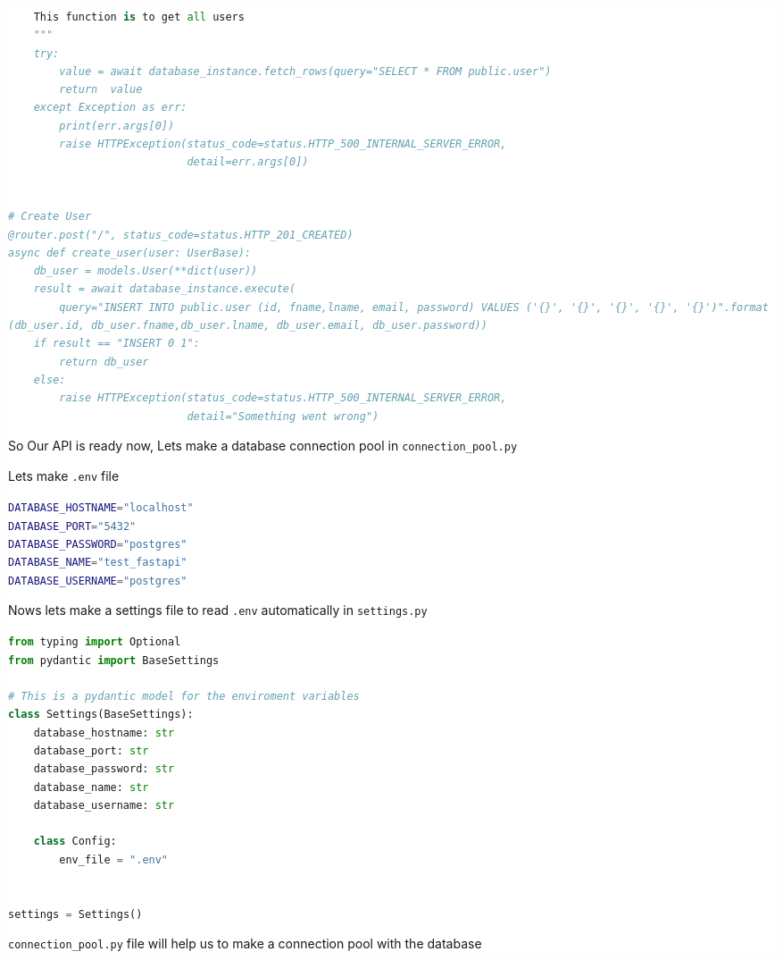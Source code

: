 ```python
    This function is to get all users
    """
    try:
        value = await database_instance.fetch_rows(query="SELECT * FROM public.user")
        return  value
    except Exception as err:
        print(err.args[0])
        raise HTTPException(status_code=status.HTTP_500_INTERNAL_SERVER_ERROR,
                            detail=err.args[0])


# Create User
@router.post("/", status_code=status.HTTP_201_CREATED)
async def create_user(user: UserBase):
    db_user = models.User(**dict(user))
    result = await database_instance.execute(
        query="INSERT INTO public.user (id, fname,lname, email, password) VALUES ('{}', '{}', '{}', '{}', '{}')".format(db_user.id, db_user.fname,db_user.lname, db_user.email, db_user.password))
    if result == "INSERT 0 1":
        return db_user
    else:
        raise HTTPException(status_code=status.HTTP_500_INTERNAL_SERVER_ERROR,
                            detail="Something went wrong")
```

So Our API is ready now, Lets make a database connection pool in `connection_pool.py`

Lets make `.env` file

```bash
DATABASE_HOSTNAME="localhost"
DATABASE_PORT="5432"
DATABASE_PASSWORD="postgres"
DATABASE_NAME="test_fastapi"
DATABASE_USERNAME="postgres"
```

Nows lets make a settings file to read `.env` automatically in `settings.py`

```python
from typing import Optional
from pydantic import BaseSettings

# This is a pydantic model for the enviroment variables
class Settings(BaseSettings):
    database_hostname: str
    database_port: str
    database_password: str
    database_name: str
    database_username: str

    class Config:
        env_file = ".env"


settings = Settings()
```
`connection_pool.py` file will help us to make a connection pool with the database
